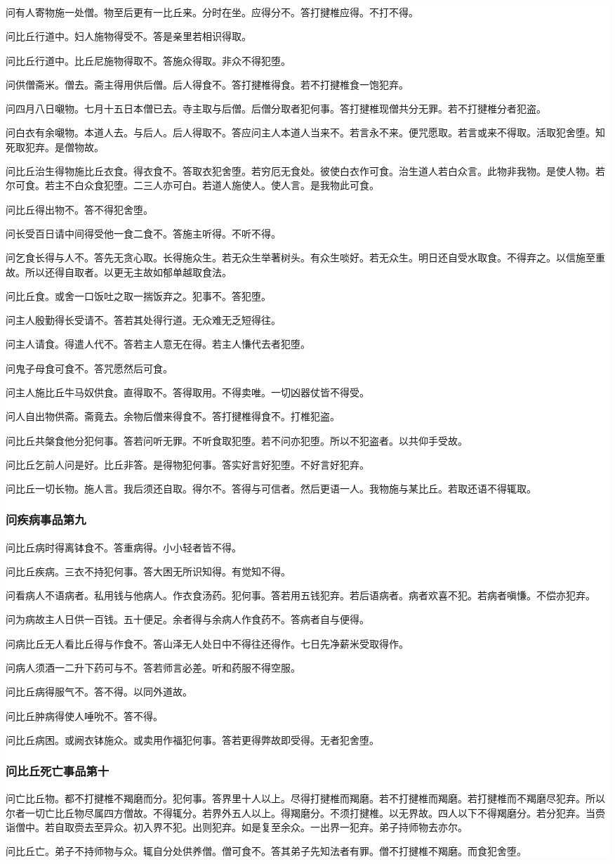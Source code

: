 问有人寄物施一处僧。物至后更有一比丘来。分时在坐。应得分不。答打揵椎应得。不打不得。  

问比丘行道中。妇人施物得受不。答是亲里若相识得取。  

问比丘行道中。比丘尼施物得取不。答施众得取。非众不得犯堕。  

问供僧斋米。僧去。斋主得用供后僧。后人得食不。答打揵椎得食。若不打揵椎食一饱犯弃。  

问四月八日嚫物。七月十五日本僧已去。寺主取与后僧。后僧分取者犯何事。答打揵椎现僧共分无罪。若不打揵椎分者犯盗。  

问白衣有余嚫物。本道人去。与后人。后人得取不。答应问主人本道人当来不。若言永不来。便咒愿取。若言或来不得取。活取犯舍堕。知死取犯弃。是僧物故。  

问比丘治生得物施比丘衣食。得衣食不。答取衣犯舍堕。若穷厄无食处。彼使白衣作可食。治生道人若白众言。此物非我物。是使人物。若尔可食。若主不白众食犯堕。二三人亦可白。若道人施使人。使人言。是我物此可食。  

问比丘得出物不。答不得犯舍堕。  

问长受百日请中间得受他一食二食不。答施主听得。不听不得。  

问乞食长得与人不。答先无贪心取。长得施众生。若无众生举著树头。有众生啖好。若无众生。明日还自受水取食。不得弃之。以信施至重故。所以还得自取者。以更无主故如郁单越取食法。  

问比丘食。或舍一口饭吐之取一揣饭弃之。犯事不。答犯堕。  

问主人殷勤得长受请不。答若其处得行道。无众难无乏短得往。  

问主人请食。得遣人代不。答若主人意无在得。若主人慊代去者犯堕。  

问鬼子母食可食不。答咒愿然后可食。  

问主人施比丘牛马奴供食。直得取不。答得取用。不得卖唯。一切凶器仗皆不得受。  

问人自出物供斋。斋竟去。余物后僧来得食不。答打揵椎得食不。打椎犯盗。  

问比丘共槃食他分犯何事。答若问听无罪。不听食取犯堕。若不问亦犯堕。所以不犯盗者。以共仰手受故。  

问比丘乞前人问是好。比丘非答。是得物犯何事。答实好言好犯堕。不好言好犯弃。  

问比丘一切长物。施人言。我后须还自取。得尔不。答得与可信者。然后更语一人。我物施与某比丘。若取还语不得辄取。  

### 问疾病事品第九

问比丘病时得离钵食不。答重病得。小小轻者皆不得。  

问比丘疾病。三衣不持犯何事。答大困无所识知得。有觉知不得。  

问看病人不语病者。私用钱与他病人。作衣食汤药。犯何事。答若用五钱犯弃。若后语病者。病者欢喜不犯。若病者嗔慊。不偿亦犯弃。  

问为病故主人日供一百钱。五十便足。余者得与余病人作食药不。答病者自与便得。  

问病比丘无人看比丘得与作食不。答山泽无人处日中不得往还得作。七日先净薪米受取得作。  

问病人须酒一二升下药可与不。答若师言必差。听和药服不得空服。  

问比丘病得服气不。答不得。以同外道故。  

问比丘肿病得使人唾吮不。答不得。  

问比丘病困。或阙衣钵施众。或卖用作福犯何事。答若更得弊故即受得。无者犯舍堕。  

### 问比丘死亡事品第十

问亡比丘物。都不打揵椎不羯磨而分。犯何事。答界里十人以上。尽得打揵椎而羯磨。若不打揵椎而羯磨。若打揵椎而不羯磨尽犯弃。所以尔者一切亡比丘物尽属四方僧故。不得辄分。若界外五人以上。得羯磨分。不须打揵椎。以无界故。四人以下不得羯磨分。若分犯弃。当赍诣僧中。若自取赍去至异众。初入界不犯。出则犯弃。如是复至余众。一出界一犯弃。弟子持师物去亦尔。  

问比丘亡。弟子不持师物与众。辄自分处供养僧。僧可食不。答其弟子先知法者有罪。僧不打揵椎不羯磨。而食犯舍堕。  
